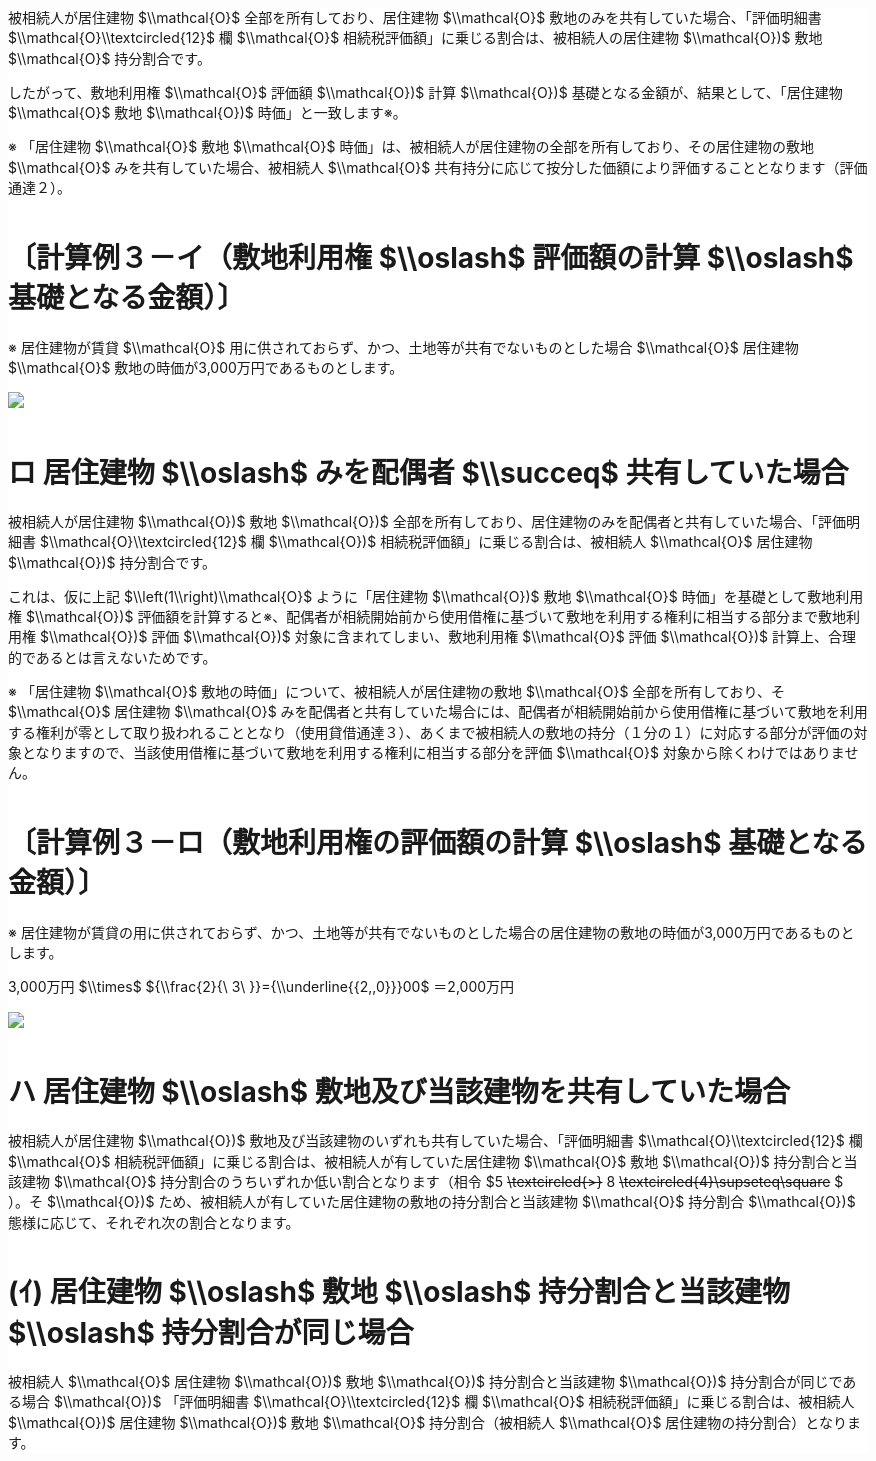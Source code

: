 被相続人が居住建物 $\\mathcal{O}$ 全部を所有しており、居住建物 $\\mathcal{O}$ 敷地のみを共有していた場合、「評価明細書 $\\mathcal{O}\\textcircled{12}$ 欄 $\\mathcal{O}$ 相続税評価額」に乗じる割合は、被相続人の居住建物 $\\mathcal{O})$ 敷地 $\\mathcal{O}$ 持分割合です。

したがって、敷地利用権 $\\mathcal{O}$ 評価額 $\\mathcal{O})$ 計算 $\\mathcal{O})$ 基礎となる金額が、結果として、「居住建物 $\\mathcal{O}$ 敷地 $\\mathcal{O})$ 時価」と一致します※。

※ 「居住建物 $\\mathcal{O}$ 敷地 $\\mathcal{O}$ 時価」は、被相続人が居住建物の全部を所有しており、その居住建物の敷地 $\\mathcal{O}$ みを共有していた場合、被相続人 $\\mathcal{O}$ 共有持分に応じて按分した価額により評価することとなります（評価通達２）。

# 〔計算例３－イ（敷地利用権 $\\oslash$ 評価額の計算 $\\oslash$ 基礎となる金額）〕

※ 居住建物が賃貸 $\\mathcal{O}$ 用に供されておらず、かつ、土地等が共有でないものとした場合 $\\mathcal{O}$ 居住建物 $\\mathcal{O}$ 敷地の時価が3,000万円であるものとします。

![](https://www.nta.go.jp/tmp/3e64fd6c-e374-4cd4-a4fe-d4b9895bbd68/images/0fcd070fabbf09ba97f273d2dff9592babf5987f56462cef08463cb75e832ba2.jpg)

# ロ 居住建物 $\\oslash$ みを配偶者 $\\succeq$ 共有していた場合

被相続人が居住建物 $\\mathcal{O})$ 敷地 $\\mathcal{O})$ 全部を所有しており、居住建物のみを配偶者と共有していた場合、「評価明細書 $\\mathcal{O}\\textcircled{12}$ 欄 $\\mathcal{O})$ 相続税評価額」に乗じる割合は、被相続人 $\\mathcal{O}$ 居住建物 $\\mathcal{O})$ 持分割合です。

これは、仮に上記 $\\left(1\\right)\\mathcal{O}$ ように「居住建物 $\\mathcal{O})$ 敷地 $\\mathcal{O}$ 時価」を基礎として敷地利用権 $\\mathcal{O})$ 評価額を計算すると※、配偶者が相続開始前から使用借権に基づいて敷地を利用する権利に相当する部分まで敷地利用権 $\\mathcal{O})$ 評価 $\\mathcal{O})$ 対象に含まれてしまい、敷地利用権 $\\mathcal{O}$ 評価 $\\mathcal{O})$ 計算上、合理的であるとは言えないためです。

※ 「居住建物 $\\mathcal{O}$ 敷地の時価」について、被相続人が居住建物の敷地 $\\mathcal{O}$ 全部を所有しており、そ $\\mathcal{O}$ 居住建物 $\\mathcal{O}$ みを配偶者と共有していた場合には、配偶者が相続開始前から使用借権に基づいて敷地を利用する権利が零として取り扱われることとなり（使用貸借通達３）、あくまで被相続人の敷地の持分（１分の１）に対応する部分が評価の対象となりますので、当該使用借権に基づいて敷地を利用する権利に相当する部分を評価 $\\mathcal{O}$ 対象から除くわけではありません。

# 〔計算例３－ロ（敷地利用権の評価額の計算 $\\oslash$ 基礎となる金額）〕

※ 居住建物が賃貸の用に供されておらず、かつ、土地等が共有でないものとした場合の居住建物の敷地の時価が3,000万円であるものとします。

3,000万円 $\\times$ ${\\frac{2}{\ 3\ }}={\\underline{{2,,0}}}00$ ＝2,000万円

![](https://www.nta.go.jp/tmp/3e64fd6c-e374-4cd4-a4fe-d4b9895bbd68/images/d706250680d51e17662b9886ab16c4c3e93d7f776f8a2e28ea16c48475d30a0f.jpg)

# ハ 居住建物 $\\oslash$ 敷地及び当該建物を共有していた場合

被相続人が居住建物 $\\mathcal{O})$ 敷地及び当該建物のいずれも共有していた場合、「評価明細書 $\\mathcal{O}\\textcircled{12}$ 欄 $\\mathcal{O}$ 相続税評価額」に乗じる割合は、被相続人が有していた居住建物 $\\mathcal{O}$ 敷地 $\\mathcal{O})$ 持分割合と当該建物 $\\mathcal{O}$ 持分割合のうちいずれか低い割合となります（相令 $5 ~~\\textcircled{>}~~ 8 ~~\\textcircled{4}\\supseteq\\square~~ $ ）。そ $\\mathcal{O})$ ため、被相続人が有していた居住建物の敷地の持分割合と当該建物 $\\mathcal{O}$ 持分割合 $\\mathcal{O})$ 態様に応じて、それぞれ次の割合となります。

# (ｲ) 居住建物 $\\oslash$ 敷地 $\\oslash$ 持分割合と当該建物 $\\oslash$ 持分割合が同じ場合

被相続人 $\\mathcal{O}$ 居住建物 $\\mathcal{O})$ 敷地 $\\mathcal{O})$ 持分割合と当該建物 $\\mathcal{O})$ 持分割合が同じである場合 $\\mathcal{O})$ 「評価明細書 $\\mathcal{O}\\textcircled{12}$ 欄 $\\mathcal{O}$ 相続税評価額」に乗じる割合は、被相続人 $\\mathcal{O})$ 居住建物 $\\mathcal{O})$ 敷地 $\\mathcal{O}$ 持分割合（被相続人 $\\mathcal{O}$ 居住建物の持分割合）となります。
